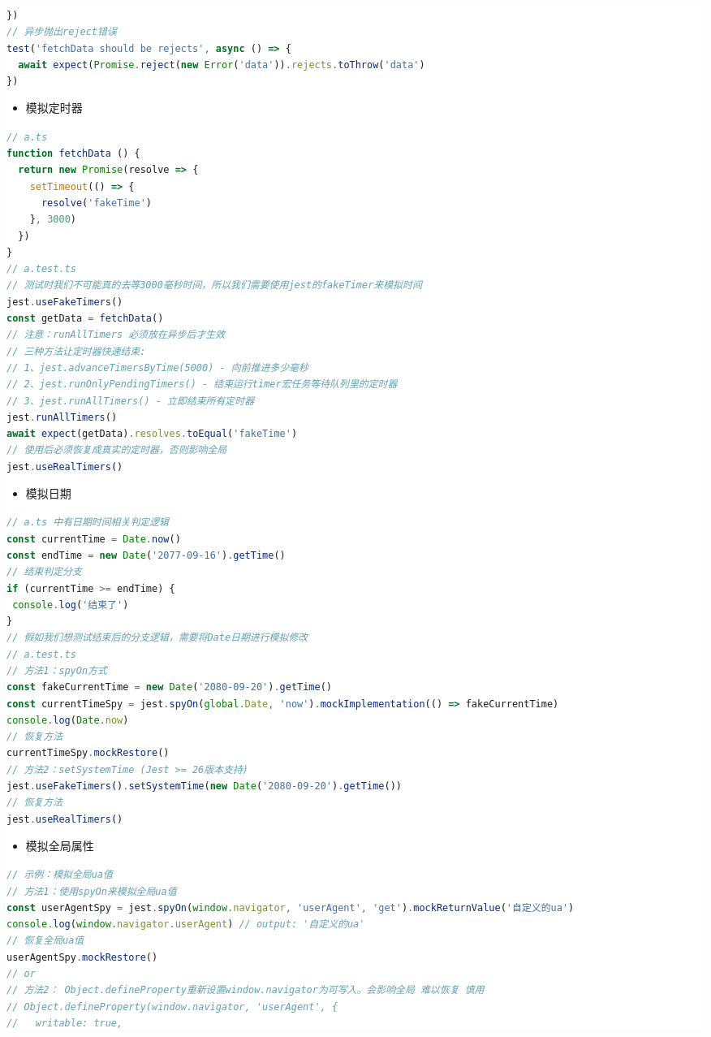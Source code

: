 ```ts
})
// 异步抛出reject错误
test('fetchData should be rejects', async () => {
  await expect(Promise.reject(new Error('data')).rejects.toThrow('data')
})
```
- 模拟定时器
```ts
// a.ts
function fetchData () {
  return new Promise(resolve => {
    setTimeout(() => {  
      resolve('fakeTime')
    }, 3000) 
  })
}
// a.test.ts 
// 测试时我们不可能真的去等3000毫秒时间，所以我们需要使用jest的fakeTimer来模拟时间
jest.useFakeTimers()
const getData = fetchData()
// 注意：runAllTimers 必须放在异步后才生效
// 三种方法让定时器快速结束:
// 1、jest.advanceTimersByTime(5000) - 向前推进多少毫秒
// 2、jest.runOnlyPendingTimers() - 结束运行timer宏任务等待队列里的定时器
// 3、jest.runAllTimers() - 立即结束所有定时器
jest.runAllTimers()
await expect(getData).resolves.toEqual('fakeTime')
// 使用后必须恢复成真实的定时器，否则影响全局
jest.useRealTimers()
```
- 模拟日期
```ts
// a.ts 中有日期时间相关判定逻辑
const currentTime = Date.now()
const endTime = new Date('2077-09-16').getTime()
// 结束判定分支
if (currentTime >= endTime) {
 console.log('结束了')
}
// 假如我们想测试结束后的分支逻辑，需要将Date日期进行模拟修改
// a.test.ts 
// 方法1：spyOn方式
const fakeCurrentTime = new Date('2080-09-20').getTime()
const currentTimeSpy = jest.spyOn(global.Date, 'now').mockImplementation(() => fakeCurrentTime)
console.log(Date.now)
// 恢复方法
currentTimeSpy.mockRestore()
// 方法2：setSystemTime (Jest >= 26版本支持)
jest.useFakeTimers().setSystemTime(new Date('2080-09-20').getTime()) 
// 恢复方法
jest.useRealTimers()
```
  - 模拟全局属性
```ts
// 示例：模拟全局ua值
// 方法1：使用spyOn来模拟全局ua值
const userAgentSpy = jest.spyOn(window.navigator, 'userAgent', 'get').mockReturnValue('自定义的ua')
console.log(window.navigator.userAgent) // output: '自定义的ua'
// 恢复全局ua值
userAgentSpy.mockRestore()
// or
// 方法2： Object.defineProperty重新设置window.navigator为可写入。会影响全局 难以恢复 慎用
// Object.defineProperty(window.navigator, 'userAgent', {
//   writable: true,
```